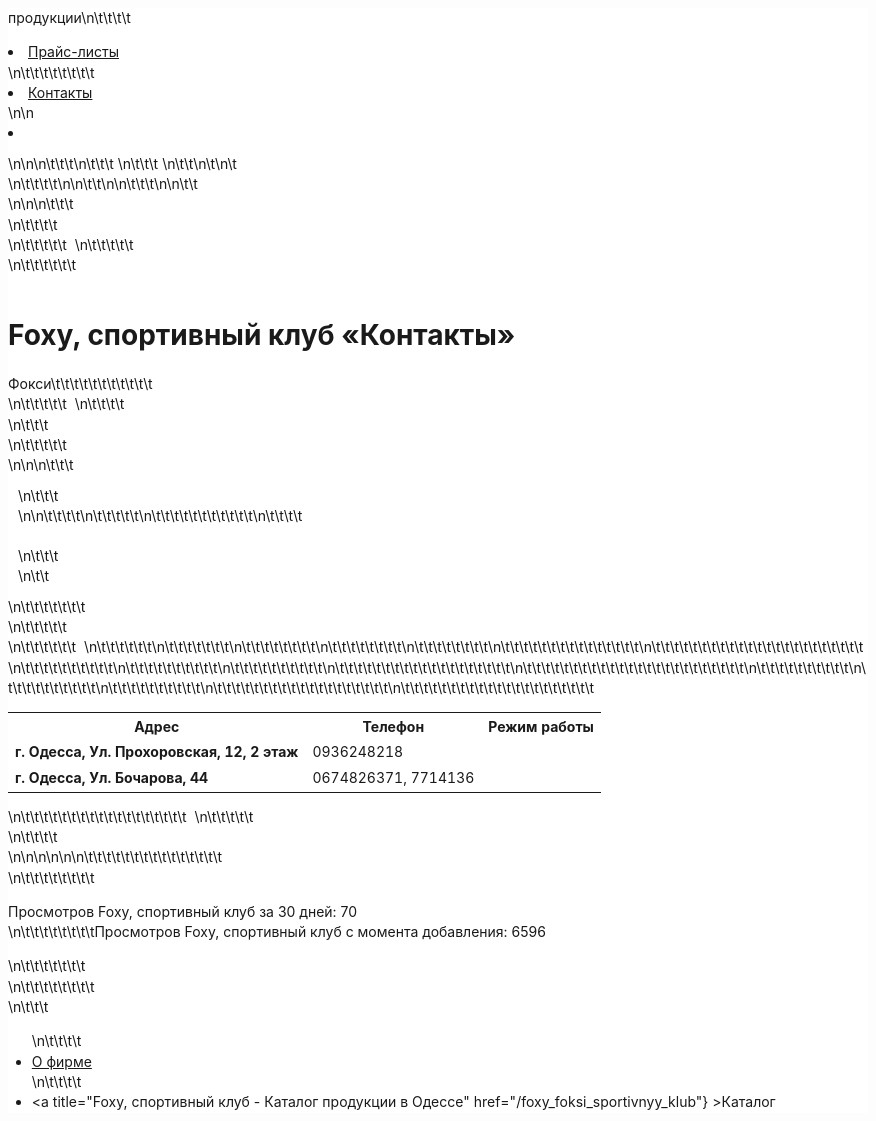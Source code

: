 продукции</a></li>\n\t\t\t\t<li><a title="Цены в Foxy, спортивный клуб - Предприятия Одессы" href="/sport_pohod_rybalka/tancy_sovremennye/foxy_foksi_sportivnyy_klub" >Прайс-листы</a></li>\n\t\t\t\t\t\t\t\t<li class="lst"><a title="Карта Одесса" href="/foxy_foksi_sportivnyy_klub/contacts" class="active">Контакты</a></li>\n\n<li><div style="margin: 10px 20px 10px 50px;"><div class="g-plusone"></div></div></li>\n\n\n\t\t\t</ul>\n\t\t\t<span class="bar-left">&nbsp;</span>\n\t\t\t<span class="bar-right">&nbsp;</span>\n\t\t</div>\n\t</div>\n\t<div class="content clearfix">\n\t\t\t\t<div id="autocomplete" style="display:none;top:-72px;left:214px;">\n\t\t\t\t\t<ul id="autocomplete_container"><li></li></ul>\n\t\t\t\t\t<ul><li class="clearfix"><a class="close" onclick="autocomplete.disable();">закрыть</a></li></ul>\n\t\t\t\t</div>\n\n\t\t\n\n\t\t\t\n\n\t\t<div class="top-banner-place clearfix">\n\n\n\t\t\t<div class="right-cont">\n\t\t\t\t<div class="adv-text"  style="width:70%">\n\t\t\t\t\t<span class="cnrs-2-top"><em class="lft">&nbsp;</em><em class="rgt">&nbsp;</em></span>\n\t\t\t\t\t<div class="adv-text-inner">\n\t\t\t\t\t\t<h1>Foxy, спортивный клуб &#171;Контакты&#187;</h1>Фокси\t\t\t\t\t\t\t\t\t\t\t</div>\n\t\t\t\t\t<span class="cnrs-2-bott"><em class="lft">&nbsp;</em><em class="rgt">&nbsp;</em></span>\n\t\t\t\t</div>\n\t\t\t</div>\n\t\t\t\t\t</div>\n\n\n\t\t\t<div class="address_block clearfix" style="margin:10px;">\n\t\t\t<div class="adress-blk-inner">\n\n\t\t\t\t<table cellpadding="0" cellspacing="0" width="100%" style="margin:10px;">\n\t\t\t\t\t<tr>\n\t\t\t\t\t\t\t\t\t\t\t</tr>\n\t\t\t\t</table>\n\t\t\t</div>\n\t\t</div>\n\t\t\t\t\t\t\t<div class="adress-block clearfix">\n\t\t\t\t\t<div class="adress-blk-inner">\n\t\t\t\t\t\t<span class="cnrs-5-top"><em class="lft">&nbsp;</em><em class="rgt">&nbsp;</em></span>\n\t\t\t\t\t\t<table class="table-style-2">\n\t\t\t\t\t\t\t<tr>\n\t\t\t\t\t\t\t\t<th>Адрес</th>\n\t\t\t\t\t\t\t\t<th>Телефон</th>\n\t\t\t\t\t\t\t\t<th>Режим работы</th>\n\t\t\t\t\t\t\t\t\t\t\t\t\t\t\t</tr>\n\t\t\t\t\t\t\t\t\t\t\t\t\t\t\t\t\t\t\t\t\t\t\t<tr class="bold">\n\t\t\t\t\t\t\t\t\t\t<td class="td-1"><strong>г. Одесса,&nbsp;Ул. Прохоровская, 12, 2 этаж</strong></td>\n\t\t\t\t\t\t\t\t\t\t<td class="td-2">0936248218</td>\n\t\t\t\t\t\t\t\t\t\t<td class="td-3"></td>\n\t\t\t\t\t\t\t\t\t\t\t\t\t\t\t\t\t\t\t</tr>\n\t\t\t\t\t\t\t\t\t\t\t\t\t\t\t\t\t\t\t\t\t\t\t\t<tr class="bold">\n\t\t\t\t\t\t\t\t\t\t<td class="td-1"><strong>г. Одесса,&nbsp;Ул. Бочарова, 44</strong></td>\n\t\t\t\t\t\t\t\t\t\t<td class="td-2">0674826371, 7714136</td>\n\t\t\t\t\t\t\t\t\t\t<td class="td-3"></td>\n\t\t\t\t\t\t\t\t\t\t\t\t\t\t\t\t\t\t\t</tr>\n\t\t\t\t\t\t\t\t\t\t\t\t\t\t\t\t\t\t\t\t\t</table>\n\t\t\t\t\t\t\t\t\t\t\t\t\t\t\t\t\t\t<span class="cnrs-6-bott"><em class="lft">&nbsp;</em><em class="rgt">&nbsp;</em></span>\n\t\t\t\t\t</div>\n\t\t\t\t</div>\n\n\n\n\n\n\t\t\t\t\t\t\t\t\t\t\t\t\t\t\t<div class="counter-text">\n\t\t\t\t\t\t\t\t<p>Просмотров Foxy, спортивный клуб за 30 дней: 70<br />\n\t\t\t\t\t\t\t\tПросмотров Foxy, спортивный клуб с момента добавления: 6596</p>\n\t\t\t\t\t\t\t</div>\n\t\t\t\t\t\t\t\t<div class="bottom-menu clearfix">\n\t\t\t<ul>\n\t\t\t\t<li class="fst"><a title="Foxy, спортивный клуб в Одессе" href="/foxy_foksi_sportivnyy_klub/main" ><span>О фирме</span></a></li>\n\t\t\t\t<li><a title="Foxy, спортивный клуб - Каталог продукции в Одессе" href="/foxy_foksi_sportivnyy_klub"} ><span>Каталог